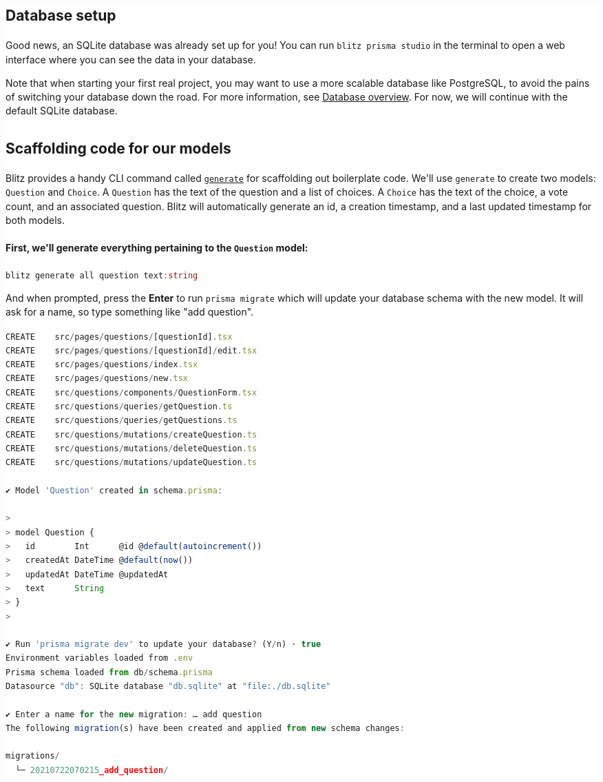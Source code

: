 ## Database setup

Good news, an SQLite database was already set up for you! You can run
`blitz prisma studio` in the terminal to open a web interface where you
can see the data in your database.

Note that when starting your first real project, you may want to use a
more scalable database like PostgreSQL, to avoid the pains of switching
your database down the road. For more information, see
[Database overview](database-overview). For now, we will continue with the
default SQLite database.

## Scaffolding code for our models

Blitz provides a handy CLI command called [`generate`](./cli-generate) for
scaffolding out boilerplate code. We'll use `generate` to create two
models: `Question` and `Choice`. A `Question` has the text of the question
and a list of choices. A `Choice` has the text of the choice, a vote
count, and an associated question. Blitz will automatically generate an
id, a creation timestamp, and a last updated timestamp for both models.

#### First, we'll generate everything pertaining to the `Question` model:


```typescript
blitz generate all question text:string
```
And when prompted, press the **Enter** to run `prisma migrate` which will
update your database schema with the new model. It will ask for a name, so
type something like "add question".


```typescript
CREATE    src/pages/questions/[questionId].tsx
CREATE    src/pages/questions/[questionId]/edit.tsx
CREATE    src/pages/questions/index.tsx
CREATE    src/pages/questions/new.tsx
CREATE    src/questions/components/QuestionForm.tsx
CREATE    src/questions/queries/getQuestion.ts
CREATE    src/questions/queries/getQuestions.ts
CREATE    src/questions/mutations/createQuestion.ts
CREATE    src/questions/mutations/deleteQuestion.ts
CREATE    src/questions/mutations/updateQuestion.ts

✔ Model 'Question' created in schema.prisma:

>
> model Question {
>   id        Int      @id @default(autoincrement())
>   createdAt DateTime @default(now())
>   updatedAt DateTime @updatedAt
>   text      String
> }
>

✔ Run 'prisma migrate dev' to update your database? (Y/n) · true
Environment variables loaded from .env
Prisma schema loaded from db/schema.prisma
Datasource "db": SQLite database "db.sqlite" at "file:./db.sqlite"

✔ Enter a name for the new migration: … add question
The following migration(s) have been created and applied from new schema changes:

migrations/
  └─ 20210722070215_add_question/
```

  [FORM\_ERROR]: error.toString(),